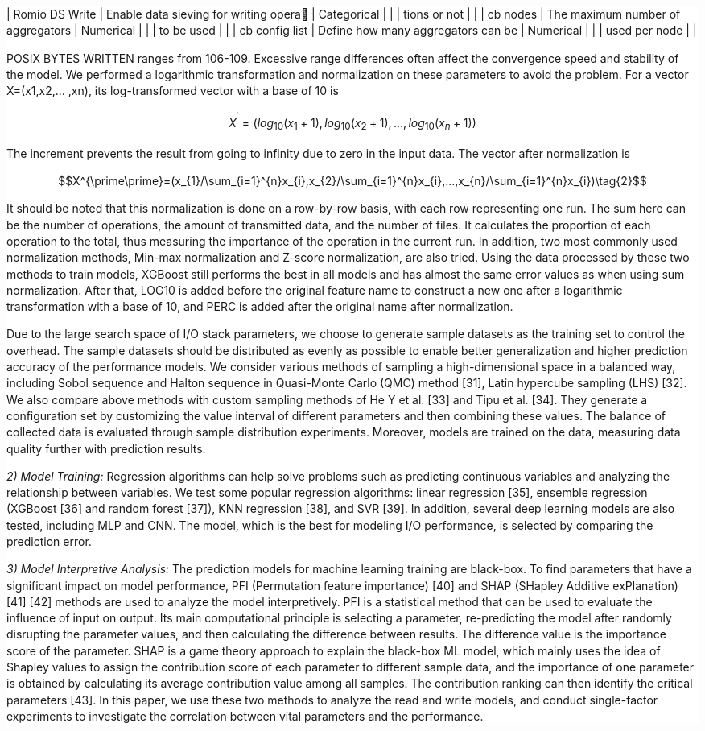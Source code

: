 | Romio DS Write | Enable data sieving for writing opera | Categorical |
|  | tions or not |  |
| cb nodes | The maximum number of aggregators | Numerical |
|  | to be used |  |
| cb config list | Define how many aggregators can be | Numerical |
|  | used per node |  |

POSIX BYTES WRITTEN ranges from 106-109. Excessive range differences often affect the convergence speed and stability of the model. We performed a logarithmic transformation and normalization on these parameters to avoid the problem. For a vector X=(x1,x2,... ,xn), its log-transformed vector with a base of 10 is

$$X^{{}^{\prime}}=(log_{10}(x_{1}+1),log_{10}(x_{2}+1),...,log_{10}(x_{n}+1))\tag{1}$$

The increment prevents the result from going to infinity due to zero in the input data. The vector after normalization is

$$X^{\prime\prime}=(x_{1}/\sum_{i=1}^{n}x_{i},x_{2}/\sum_{i=1}^{n}x_{i},...,x_{n}/\sum_{i=1}^{n}x_{i})\tag{2}$$

It should be noted that this normalization is done on a row-by-row basis, with each row representing one run. The sum here can be the number of operations, the amount of transmitted data, and the number of files. It calculates the proportion of each operation to the total, thus measuring the importance of the operation in the current run. In addition, two most commonly used normalization methods, Min-max normalization and Z-score normalization, are also tried. Using the data processed by these two methods to train models, XGBoost still performs the best in all models and has almost the same error values as when using sum normalization. After that, LOG10 is added before the original feature name to construct a new one after a logarithmic transformation with a base of 10, and PERC is added after the original name after normalization.

Due to the large search space of I/O stack parameters, we choose to generate sample datasets as the training set to control the overhead. The sample datasets should be distributed as evenly as possible to enable better generalization and higher prediction accuracy of the performance models. We consider various methods of sampling a high-dimensional space in a balanced way, including Sobol sequence and Halton sequence in Quasi-Monte Carlo (QMC) method [31], Latin hypercube sampling (LHS) [32]. We also compare above methods with custom sampling methods of He Y et al. [33] and Tipu et al. [34]. They generate a configuration set by customizing the value interval of different parameters and then combining these values. The balance of collected data is evaluated through sample distribution experiments. Moreover, models are trained on the data, measuring data quality further with prediction results.

*2) Model Training:* Regression algorithms can help solve problems such as predicting continuous variables and analyzing the relationship between variables. We test some popular regression algorithms: linear regression [35], ensemble regression (XGBoost [36] and random forest [37]), KNN regression [38], and SVR [39]. In addition, several deep learning models are also tested, including MLP and CNN. The model, which is the best for modeling I/O performance, is selected by comparing the prediction error.

*3) Model Interpretive Analysis:* The prediction models for machine learning training are black-box. To find parameters that have a significant impact on model performance, PFI (Permutation feature importance) [40] and SHAP (SHapley Additive exPlanation) [41] [42] methods are used to analyze the model interpretively. PFI is a statistical method that can be used to evaluate the influence of input on output. Its main computational principle is selecting a parameter, re-predicting the model after randomly disrupting the parameter values, and then calculating the difference between results. The difference value is the importance score of the parameter. SHAP is a game theory approach to explain the black-box ML model, which mainly uses the idea of Shapley values to assign the contribution score of each parameter to different sample data, and the importance of one parameter is obtained by calculating its average contribution value among all samples. The contribution ranking can then identify the critical parameters [43]. In this paper, we use these two methods to analyze the read and write models, and conduct single-factor experiments to investigate the correlation between vital parameters and the performance.

